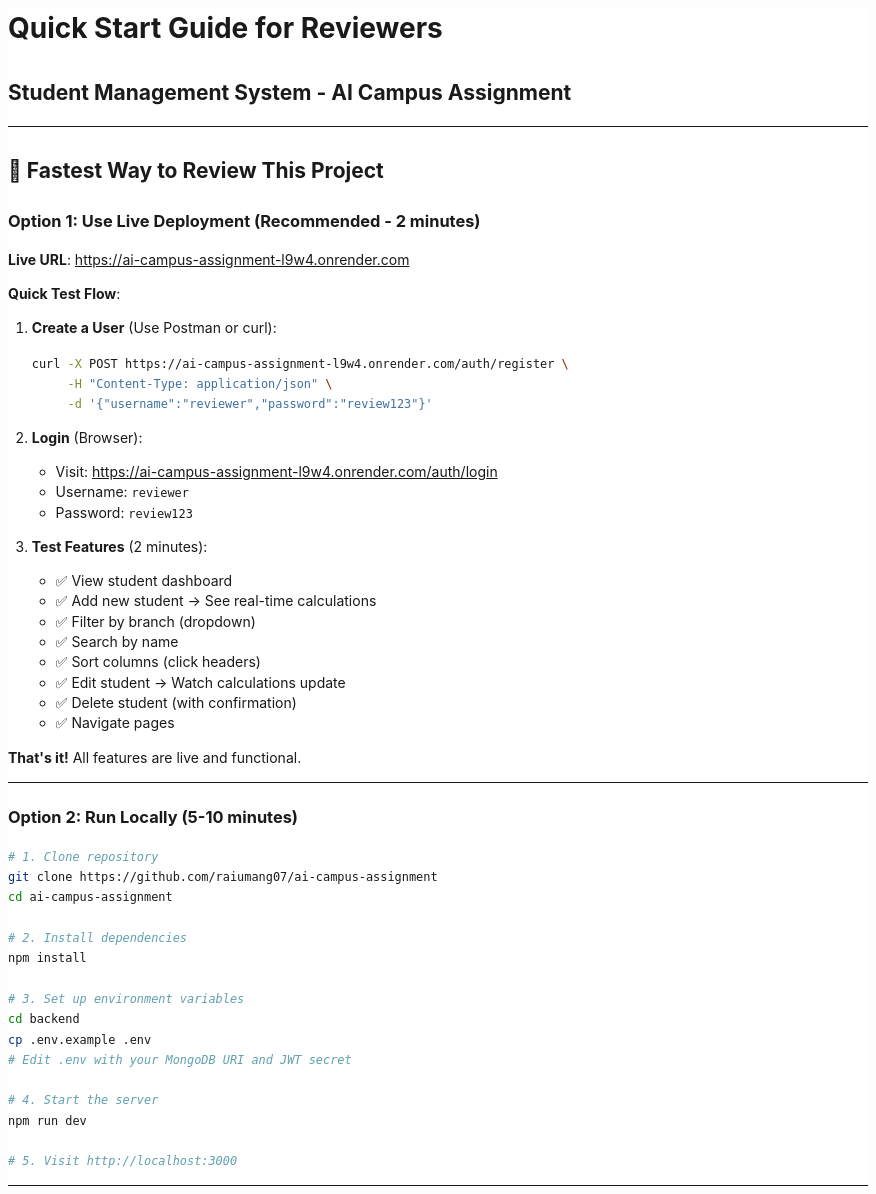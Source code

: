 # Quick Start Guide for Reviewers
## Student Management System - AI Campus Assignment

---

## 🚀 Fastest Way to Review This Project

### Option 1: Use Live Deployment (Recommended - 2 minutes)

**Live URL**: https://ai-campus-assignment-l9w4.onrender.com

**Quick Test Flow**:

1. **Create a User** (Use Postman or curl):
   ```bash
   curl -X POST https://ai-campus-assignment-l9w4.onrender.com/auth/register \
        -H "Content-Type: application/json" \
        -d '{"username":"reviewer","password":"review123"}'
   ```

2. **Login** (Browser):
   - Visit: https://ai-campus-assignment-l9w4.onrender.com/auth/login
   - Username: `reviewer`
   - Password: `review123`

3. **Test Features** (2 minutes):
   - ✅ View student dashboard
   - ✅ Add new student → See real-time calculations
   - ✅ Filter by branch (dropdown)
   - ✅ Search by name
   - ✅ Sort columns (click headers)
   - ✅ Edit student → Watch calculations update
   - ✅ Delete student (with confirmation)
   - ✅ Navigate pages

**That's it!** All features are live and functional.

---

### Option 2: Run Locally (5-10 minutes)

```bash
# 1. Clone repository
git clone https://github.com/raiumang07/ai-campus-assignment
cd ai-campus-assignment

# 2. Install dependencies
npm install

# 3. Set up environment variables
cd backend
cp .env.example .env
# Edit .env with your MongoDB URI and JWT secret

# 4. Start the server
npm run dev

# 5. Visit http://localhost:3000
```

---